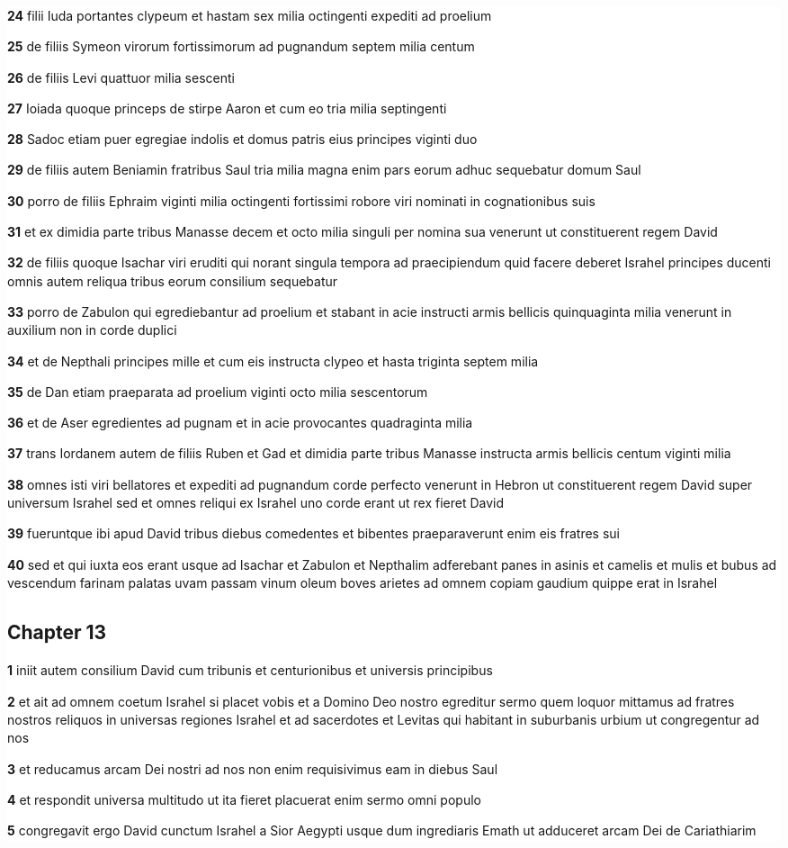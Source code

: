 **24** filii Iuda portantes clypeum et hastam sex milia octingenti expediti ad proelium

**25** de filiis Symeon virorum fortissimorum ad pugnandum septem milia centum

**26** de filiis Levi quattuor milia sescenti

**27** Ioiada quoque princeps de stirpe Aaron et cum eo tria milia septingenti

**28** Sadoc etiam puer egregiae indolis et domus patris eius principes viginti duo

**29** de filiis autem Beniamin fratribus Saul tria milia magna enim pars eorum adhuc sequebatur domum Saul

**30** porro de filiis Ephraim viginti milia octingenti fortissimi robore viri nominati in cognationibus suis

**31** et ex dimidia parte tribus Manasse decem et octo milia singuli per nomina sua venerunt ut constituerent regem David

**32** de filiis quoque Isachar viri eruditi qui norant singula tempora ad praecipiendum quid facere deberet Israhel principes ducenti omnis autem reliqua tribus eorum consilium sequebatur

**33** porro de Zabulon qui egrediebantur ad proelium et stabant in acie instructi armis bellicis quinquaginta milia venerunt in auxilium non in corde duplici

**34** et de Nepthali principes mille et cum eis instructa clypeo et hasta triginta septem milia

**35** de Dan etiam praeparata ad proelium viginti octo milia sescentorum

**36** et de Aser egredientes ad pugnam et in acie provocantes quadraginta milia

**37** trans Iordanem autem de filiis Ruben et Gad et dimidia parte tribus Manasse instructa armis bellicis centum viginti milia

**38** omnes isti viri bellatores et expediti ad pugnandum corde perfecto venerunt in Hebron ut constituerent regem David super universum Israhel sed et omnes reliqui ex Israhel uno corde erant ut rex fieret David

**39** fueruntque ibi apud David tribus diebus comedentes et bibentes praeparaverunt enim eis fratres sui

**40** sed et qui iuxta eos erant usque ad Isachar et Zabulon et Nepthalim adferebant panes in asinis et camelis et mulis et bubus ad vescendum farinam palatas uvam passam vinum oleum boves arietes ad omnem copiam gaudium quippe erat in Israhel

## Chapter 13

**1** iniit autem consilium David cum tribunis et centurionibus et universis principibus

**2** et ait ad omnem coetum Israhel si placet vobis et a Domino Deo nostro egreditur sermo quem loquor mittamus ad fratres nostros reliquos in universas regiones Israhel et ad sacerdotes et Levitas qui habitant in suburbanis urbium ut congregentur ad nos

**3** et reducamus arcam Dei nostri ad nos non enim requisivimus eam in diebus Saul

**4** et respondit universa multitudo ut ita fieret placuerat enim sermo omni populo

**5** congregavit ergo David cunctum Israhel a Sior Aegypti usque dum ingrediaris Emath ut adduceret arcam Dei de Cariathiarim
